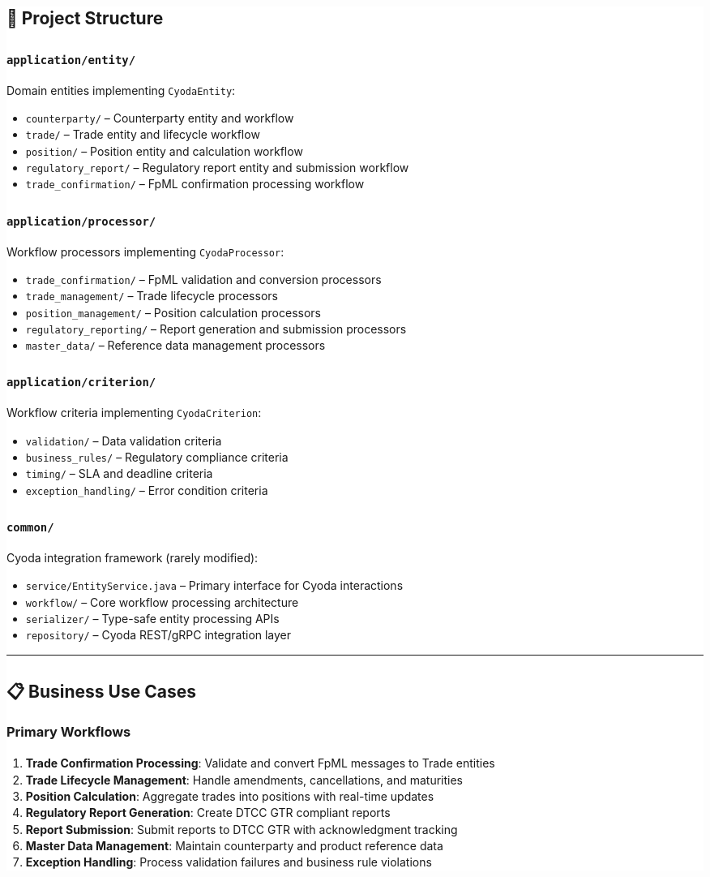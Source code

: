 
## 🧩 Project Structure

### `application/entity/`
Domain entities implementing `CyodaEntity`:

- `counterparty/` – Counterparty entity and workflow
- `trade/` – Trade entity and lifecycle workflow  
- `position/` – Position entity and calculation workflow
- `regulatory_report/` – Regulatory report entity and submission workflow
- `trade_confirmation/` – FpML confirmation processing workflow

### `application/processor/`
Workflow processors implementing `CyodaProcessor`:

- `trade_confirmation/` – FpML validation and conversion processors
- `trade_management/` – Trade lifecycle processors
- `position_management/` – Position calculation processors
- `regulatory_reporting/` – Report generation and submission processors
- `master_data/` – Reference data management processors

### `application/criterion/`
Workflow criteria implementing `CyodaCriterion`:

- `validation/` – Data validation criteria
- `business_rules/` – Regulatory compliance criteria
- `timing/` – SLA and deadline criteria
- `exception_handling/` – Error condition criteria

### `common/`
Cyoda integration framework (rarely modified):

- `service/EntityService.java` – Primary interface for Cyoda interactions
- `workflow/` – Core workflow processing architecture
- `serializer/` – Type-safe entity processing APIs
- `repository/` – Cyoda REST/gRPC integration layer

---

## 📋 Business Use Cases

### Primary Workflows

1. **Trade Confirmation Processing**: Validate and convert FpML messages to Trade entities
2. **Trade Lifecycle Management**: Handle amendments, cancellations, and maturities
3. **Position Calculation**: Aggregate trades into positions with real-time updates
4. **Regulatory Report Generation**: Create DTCC GTR compliant reports
5. **Report Submission**: Submit reports to DTCC GTR with acknowledgment tracking
6. **Master Data Management**: Maintain counterparty and product reference data
7. **Exception Handling**: Process validation failures and business rule violations
